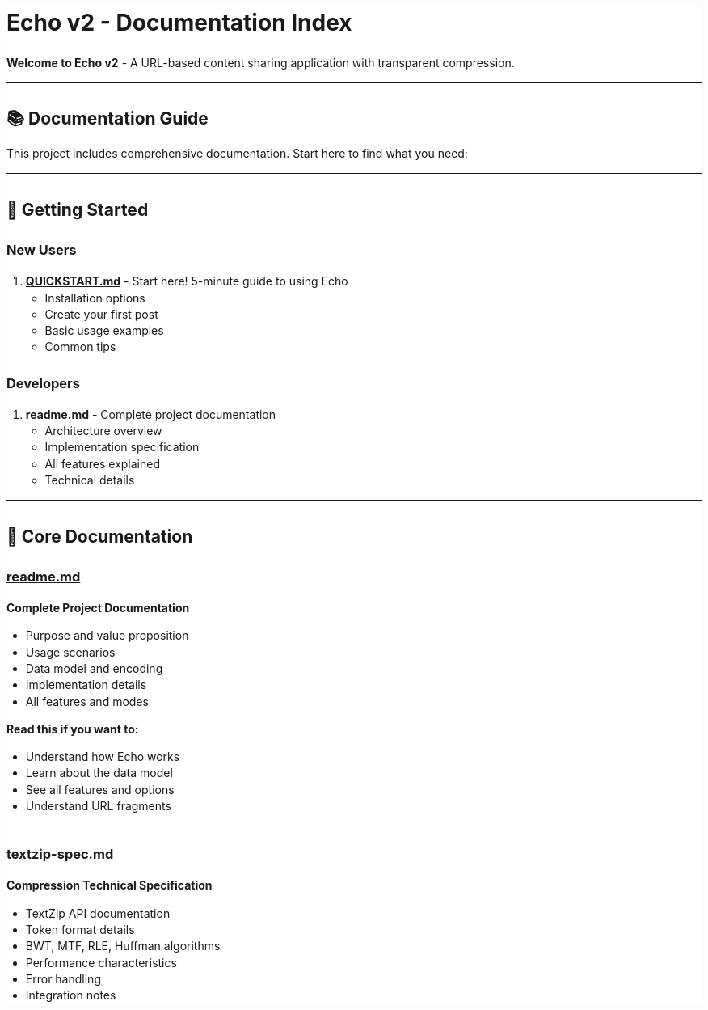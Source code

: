 # Echo v2 - Documentation Index

**Welcome to Echo v2** - A URL-based content sharing application with transparent compression.

---

## 📚 Documentation Guide

This project includes comprehensive documentation. Start here to find what you need:

---

## 🚀 Getting Started

### New Users
1. **[QUICKSTART.md](QUICKSTART.md)** - Start here! 5-minute guide to using Echo
   - Installation options
   - Create your first post
   - Basic usage examples
   - Common tips

### Developers
1. **[readme.md](readme.md)** - Complete project documentation
   - Architecture overview
   - Implementation specification
   - All features explained
   - Technical details

---

## 📖 Core Documentation

### [readme.md](readme.md)
**Complete Project Documentation**
- Purpose and value proposition
- Usage scenarios
- Data model and encoding
- Implementation details
- All features and modes

**Read this if you want to:**
- Understand how Echo works
- Learn about the data model
- See all features and options
- Understand URL fragments

---

### [textzip-spec.md](textzip-spec.md)
**Compression Technical Specification**
- TextZip API documentation
- Token format details
- BWT, MTF, RLE, Huffman algorithms
- Performance characteristics
- Error handling
- Integration notes
